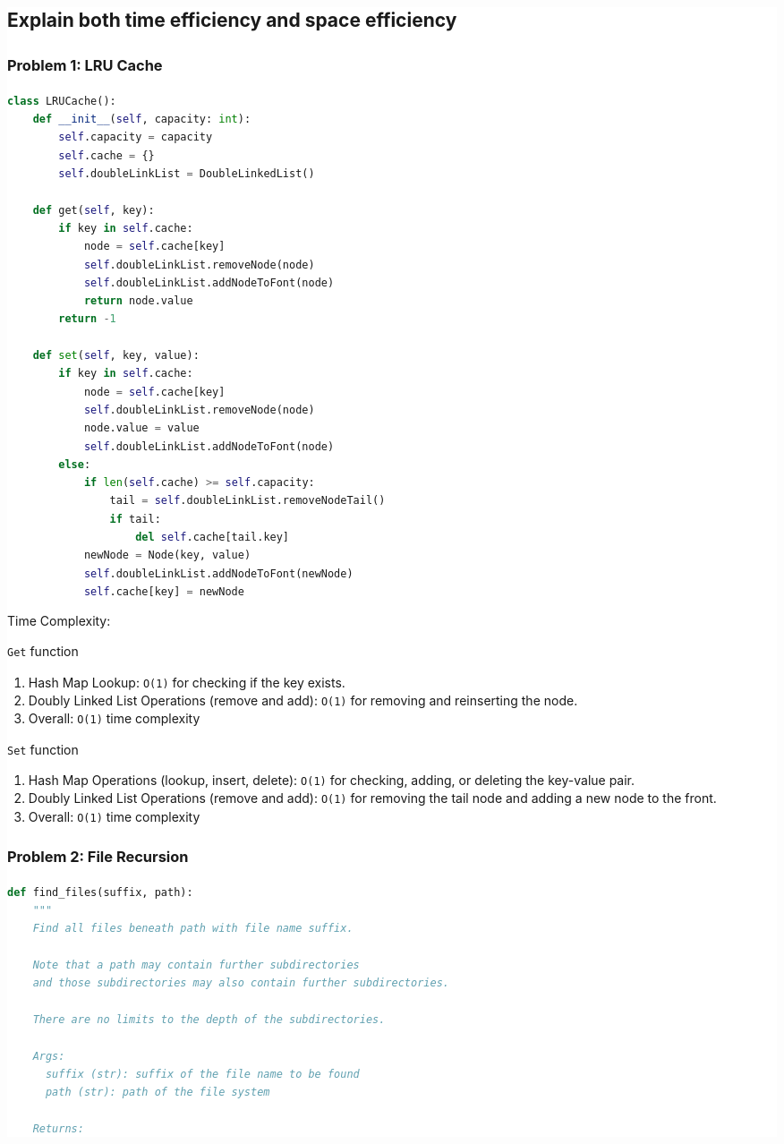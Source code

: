 ## Explain both time efficiency and space efficiency
### Problem 1: LRU Cache
``` Python
class LRUCache():
    def __init__(self, capacity: int):
        self.capacity = capacity
        self.cache = {}
        self.doubleLinkList = DoubleLinkedList()

    def get(self, key):
        if key in self.cache:
            node = self.cache[key]
            self.doubleLinkList.removeNode(node)
            self.doubleLinkList.addNodeToFont(node)
            return node.value
        return -1

    def set(self, key, value):
        if key in self.cache:
            node = self.cache[key]
            self.doubleLinkList.removeNode(node)
            node.value = value
            self.doubleLinkList.addNodeToFont(node)
        else:
            if len(self.cache) >= self.capacity:
                tail = self.doubleLinkList.removeNodeTail()
                if tail:
                    del self.cache[tail.key]
            newNode = Node(key, value)
            self.doubleLinkList.addNodeToFont(newNode)
            self.cache[key] = newNode
```
Time Complexity:

`Get` function

1. Hash Map Lookup: `O(1)` for checking if the key exists.
2. Doubly Linked List Operations (remove and add): `O(1)` for removing and reinserting the node.
3. Overall: `O(1)` time complexity

`Set` function
1. Hash Map Operations (lookup, insert, delete): `O(1)` for checking, adding, or deleting the key-value pair.
2. Doubly Linked List Operations (remove and add): `O(1)` for removing the tail node and adding a new node to the front.
3. Overall: `O(1)` time complexity
### Problem 2: File Recursion

``` Python
def find_files(suffix, path):
    """
    Find all files beneath path with file name suffix.

    Note that a path may contain further subdirectories
    and those subdirectories may also contain further subdirectories.

    There are no limits to the depth of the subdirectories.

    Args:
      suffix (str): suffix of the file name to be found
      path (str): path of the file system

    Returns:
```